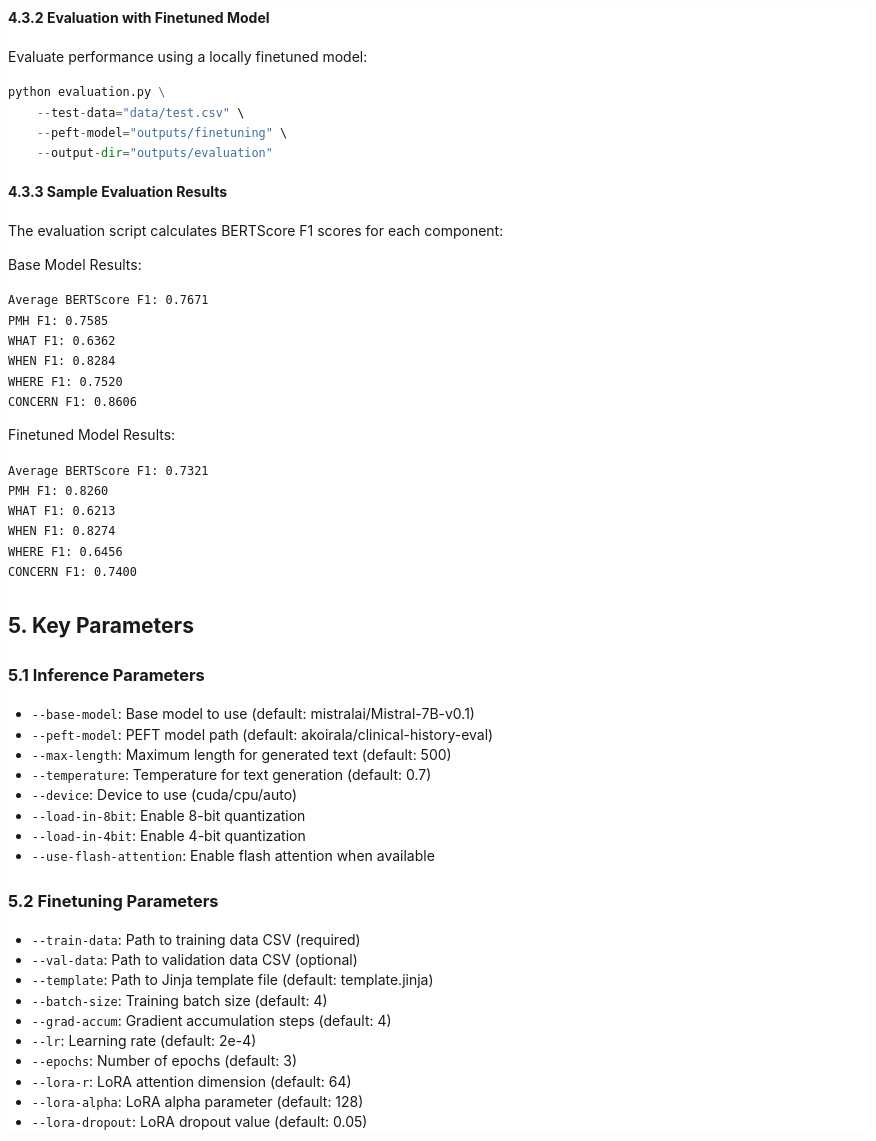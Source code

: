 #### 4.3.2 Evaluation with Finetuned Model
Evaluate performance using a locally finetuned model:

```python
python evaluation.py \
    --test-data="data/test.csv" \
    --peft-model="outputs/finetuning" \
    --output-dir="outputs/evaluation"
```

#### 4.3.3 Sample Evaluation Results
The evaluation script calculates BERTScore F1 scores for each component:

Base Model Results:
```
Average BERTScore F1: 0.7671
PMH F1: 0.7585
WHAT F1: 0.6362
WHEN F1: 0.8284
WHERE F1: 0.7520
CONCERN F1: 0.8606
```

Finetuned Model Results:
```
Average BERTScore F1: 0.7321
PMH F1: 0.8260
WHAT F1: 0.6213
WHEN F1: 0.8274
WHERE F1: 0.6456
CONCERN F1: 0.7400
```

## 5. Key Parameters

### 5.1 Inference Parameters
- `--base-model`: Base model to use (default: mistralai/Mistral-7B-v0.1)
- `--peft-model`: PEFT model path (default: akoirala/clinical-history-eval)
- `--max-length`: Maximum length for generated text (default: 500)
- `--temperature`: Temperature for text generation (default: 0.7)
- `--device`: Device to use (cuda/cpu/auto)
- `--load-in-8bit`: Enable 8-bit quantization
- `--load-in-4bit`: Enable 4-bit quantization
- `--use-flash-attention`: Enable flash attention when available

### 5.2 Finetuning Parameters
- `--train-data`: Path to training data CSV (required)
- `--val-data`: Path to validation data CSV (optional)
- `--template`: Path to Jinja template file (default: template.jinja)
- `--batch-size`: Training batch size (default: 4)
- `--grad-accum`: Gradient accumulation steps (default: 4)
- `--lr`: Learning rate (default: 2e-4)
- `--epochs`: Number of epochs (default: 3)
- `--lora-r`: LoRA attention dimension (default: 64)
- `--lora-alpha`: LoRA alpha parameter (default: 128)
- `--lora-dropout`: LoRA dropout value (default: 0.05)
